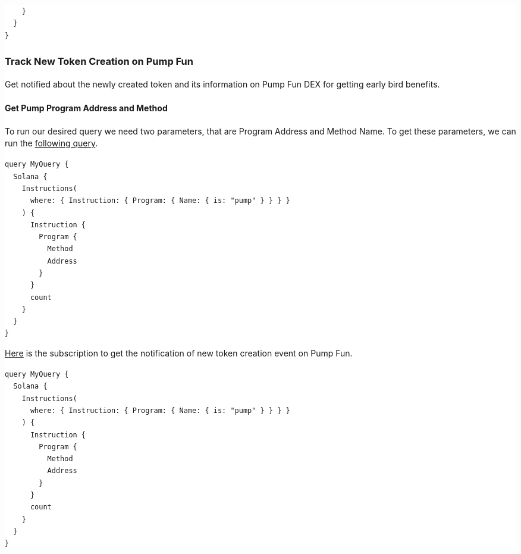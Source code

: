 ```
    }
  }
}
```

### Track New Token Creation on Pump Fun[​](https://docs.bitquery.io/docs/examples/Solana/Pump-Fun-API/#track-new-token-creation-on-pump-fun) <a href="#track-new-token-creation-on-pump-fun" id="track-new-token-creation-on-pump-fun"></a>

Get notified about the newly created token and its information on Pump Fun DEX for getting early bird benefits.

#### Get Pump Program Address and Method[​](https://docs.bitquery.io/docs/examples/Solana/Pump-Fun-API/#get-pump-program-address-and-method) <a href="#get-pump-program-address-and-method" id="get-pump-program-address-and-method"></a>

To run our desired query we need two parameters, that are Program Address and Method Name. To get these parameters, we can run the [following query](https://ide.bitquery.io/Get-Pump-Address-and-Method-Name?\_gl=1\*ygo5vg\*\_ga\*MTQwMzE3MzI0My4xNzEyNjUzNzMw\*\_ga\_ZWB80TDH9J\*MTcxODg4MTYwOS4xMzMuMS4xNzE4ODgxNzg3LjAuMC4w).

```
query MyQuery {
  Solana {
    Instructions(
      where: { Instruction: { Program: { Name: { is: "pump" } } } }
    ) {
      Instruction {
        Program {
          Method
          Address
        }
      }
      count
    }
  }
}
```

[Here](https://ide.bitquery.io/Track-new-token-launches-on-Pump-Fun-in-realtime) is the subscription to get the notification of new token creation event on Pump Fun.

```
query MyQuery {
  Solana {
    Instructions(
      where: { Instruction: { Program: { Name: { is: "pump" } } } }
    ) {
      Instruction {
        Program {
          Method
          Address
        }
      }
      count
    }
  }
}
```
